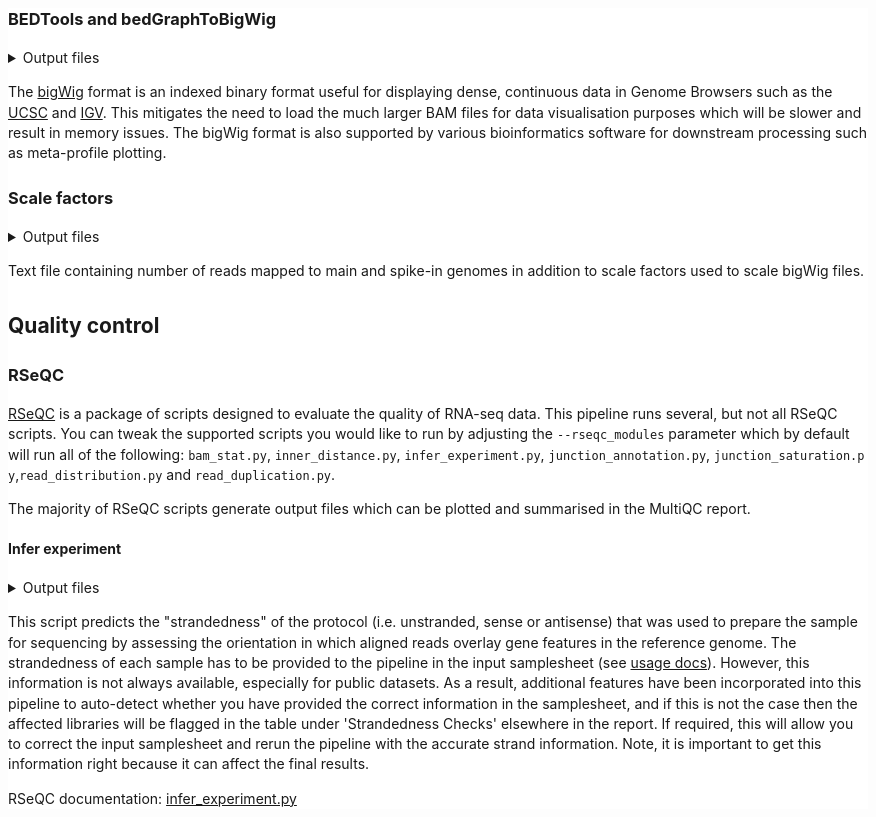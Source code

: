 ### BEDTools and bedGraphToBigWig

<details markdown="1"><summary>Output files</summary></details>

The [bigWig](https://genome.ucsc.edu/goldenpath/help/bigWig.html) format is an indexed binary format useful for displaying dense, continuous data in Genome Browsers such as the [UCSC](https://genome.ucsc.edu/cgi-bin/hgTracks) and [IGV](http://software.broadinstitute.org/software/igv/). This mitigates the need to load the much larger BAM files for data visualisation purposes which will be slower and result in memory issues. The bigWig format is also supported by various bioinformatics software for downstream processing such as meta-profile plotting.

### Scale factors

<details markdown="1"><summary>Output files</summary></details>

Text file containing number of reads mapped to main and spike-in genomes in addition to scale factors used to scale bigWig files.

## Quality control

### RSeQC

[RSeQC](<(http://rseqc.sourceforge.net/)>) is a package of scripts designed to evaluate the quality of RNA-seq data. This pipeline runs several, but not all RSeQC scripts. You can tweak the supported scripts you would like to run by adjusting the `--rseqc_modules` parameter which by default will run all of the following: `bam_stat.py`, `inner_distance.py`, `infer_experiment.py`, `junction_annotation.py`, `junction_saturation.py`,`read_distribution.py` and `read_duplication.py`.

The majority of RSeQC scripts generate output files which can be plotted and summarised in the MultiQC report.

#### Infer experiment

<details markdown="1"><summary>Output files</summary></details>

This script predicts the "strandedness" of the protocol (i.e. unstranded, sense or antisense) that was used to prepare the sample for sequencing by assessing the orientation in which aligned reads overlay gene features in the reference genome. The strandedness of each sample has to be provided to the pipeline in the input samplesheet (see [usage docs](https://nf-co.re/rnaseq/usage#samplesheet-input)). However, this information is not always available, especially for public datasets. As a result, additional features have been incorporated into this pipeline to auto-detect whether you have provided the correct information in the samplesheet, and if this is not the case then the affected libraries will be flagged in the table under 'Strandedness Checks' elsewhere in the report. If required, this will allow you to correct the input samplesheet and rerun the pipeline with the accurate strand information. Note, it is important to get this information right because it can affect the final results.

RSeQC documentation: [infer_experiment.py](http://rseqc.sourceforge.net/#infer-experiment-py)
